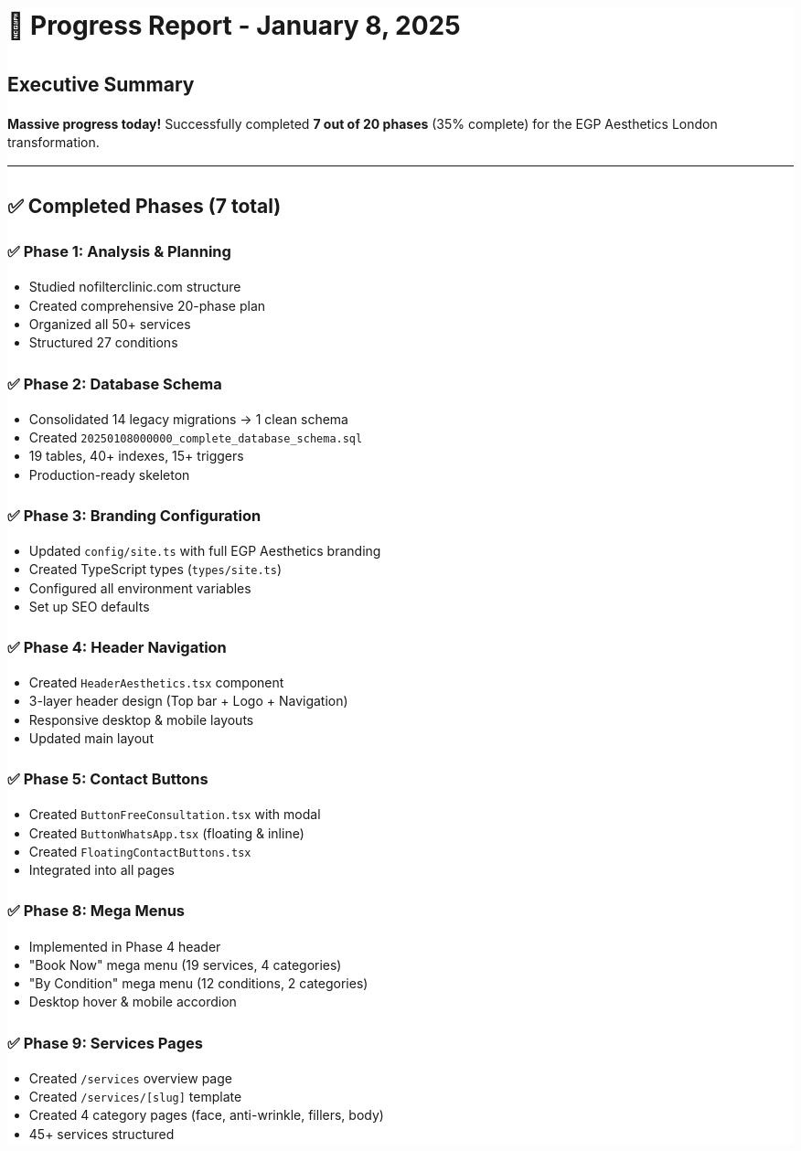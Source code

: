 # 🎉 Progress Report - January 8, 2025

## Executive Summary

**Massive progress today!** Successfully completed **7 out of 20 phases** (35% complete) for the EGP Aesthetics London transformation.

---

## ✅ Completed Phases (7 total)

### ✅ Phase 1: Analysis & Planning
- Studied nofilterclinic.com structure
- Created comprehensive 20-phase plan
- Organized all 50+ services
- Structured 27 conditions

### ✅ Phase 2: Database Schema
- Consolidated 14 legacy migrations → 1 clean schema
- Created `20250108000000_complete_database_schema.sql`
- 19 tables, 40+ indexes, 15+ triggers
- Production-ready skeleton

### ✅ Phase 3: Branding Configuration
- Updated `config/site.ts` with full EGP Aesthetics branding
- Created TypeScript types (`types/site.ts`)
- Configured all environment variables
- Set up SEO defaults

### ✅ Phase 4: Header Navigation
- Created `HeaderAesthetics.tsx` component
- 3-layer header design (Top bar + Logo + Navigation)
- Responsive desktop & mobile layouts
- Updated main layout

### ✅ Phase 5: Contact Buttons
- Created `ButtonFreeConsultation.tsx` with modal
- Created `ButtonWhatsApp.tsx` (floating & inline)
- Created `FloatingContactButtons.tsx`
- Integrated into all pages

### ✅ Phase 8: Mega Menus
- Implemented in Phase 4 header
- "Book Now" mega menu (19 services, 4 categories)
- "By Condition" mega menu (12 conditions, 2 categories)
- Desktop hover & mobile accordion

### ✅ Phase 9: Services Pages
- Created `/services` overview page
- Created `/services/[slug]` template
- Created 4 category pages (face, anti-wrinkle, fillers, body)
- 45+ services structured
